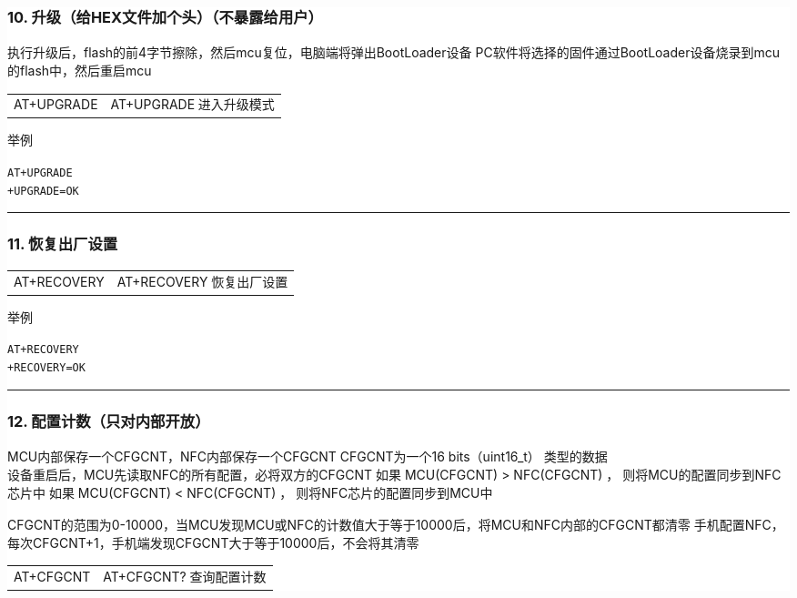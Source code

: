 ### 10. 升级（给HEX文件加个头）（不暴露给用户）

执行升级后，flash的前4字节擦除，然后mcu复位，电脑端将弹出BootLoader设备
PC软件将选择的固件通过BootLoader设备烧录到mcu的flash中，然后重启mcu

<table>
    <tr>
        <td>AT+UPGRADE</td>    
    	 <td>AT+UPGRADE 进入升级模式</td> 
    </tr>
</table>



举例

```
AT+UPGRADE
+UPGRADE=OK
```

-----------------

### 11. 恢复出厂设置

<table>
    <tr>
        <td>AT+RECOVERY</td>    
    	<td>AT+RECOVERY 恢复出厂设置</td> 
    </tr>
</table>


举例

```
AT+RECOVERY
+RECOVERY=OK
```

--------------------

### 12. 配置计数（只对内部开放）
MCU内部保存一个CFGCNT，NFC内部保存一个CFGCNT
CFGCNT为一个16 bits（uint16_t） 类型的数据            
设备重启后，MCU先读取NFC的所有配置，必将双方的CFGCNT
如果 MCU(CFGCNT) > NFC(CFGCNT)  ， 则将MCU的配置同步到NFC芯片中
如果 MCU(CFGCNT) < NFC(CFGCNT)  ， 则将NFC芯片的配置同步到MCU中

CFGCNT的范围为0-10000，当MCU发现MCU或NFC的计数值大于等于10000后，将MCU和NFC内部的CFGCNT都清零
手机配置NFC，每次CFGCNT+1，手机端发现CFGCNT大于等于10000后，不会将其清零

<table>
    <tr>
        <td>AT+CFGCNT</td>    
    	<td>AT+CFGCNT? 查询配置计数 </td> 
    </tr>
</table>
